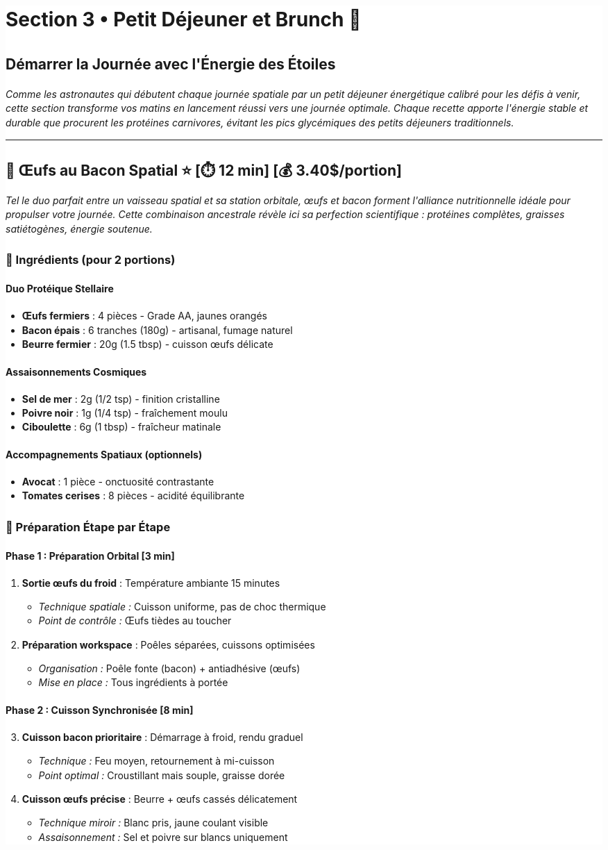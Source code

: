 # Section 3 • Petit Déjeuner et Brunch 🌅
## Démarrer la Journée avec l'Énergie des Étoiles

*Comme les astronautes qui débutent chaque journée spatiale par un petit déjeuner énergétique calibré pour les défis à venir, cette section transforme vos matins en lancement réussi vers une journée optimale. Chaque recette apporte l'énergie stable et durable que procurent les protéines carnivores, évitant les pics glycémiques des petits déjeuners traditionnels.*

---

## 🥓 Œufs au Bacon Spatial ⭐ [⏱️ 12 min] [💰 3.40$/portion]

*Tel le duo parfait entre un vaisseau spatial et sa station orbitale, œufs et bacon forment l'alliance nutritionnelle idéale pour propulser votre journée. Cette combinaison ancestrale révèle ici sa perfection scientifique : protéines complètes, graisses satiétogènes, énergie soutenue.*

### 🥓 Ingrédients (pour 2 portions)

#### Duo Protéique Stellaire
- **Œufs fermiers** : 4 pièces - Grade AA, jaunes orangés
- **Bacon épais** : 6 tranches (180g) - artisanal, fumage naturel
- **Beurre fermier** : 20g (1.5 tbsp) - cuisson œufs délicate

#### Assaisonnements Cosmiques
- **Sel de mer** : 2g (1/2 tsp) - finition cristalline
- **Poivre noir** : 1g (1/4 tsp) - fraîchement moulu
- **Ciboulette** : 6g (1 tbsp) - fraîcheur matinale

#### Accompagnements Spatiaux (optionnels)
- **Avocat** : 1 pièce - onctuosité contrastante
- **Tomates cerises** : 8 pièces - acidité équilibrante

### 🚀 Préparation Étape par Étape

#### Phase 1 : Préparation Orbital [3 min]
1. **Sortie œufs du froid** : Température ambiante 15 minutes
   - *Technique spatiale :* Cuisson uniforme, pas de choc thermique
   - *Point de contrôle :* Œufs tièdes au toucher
   
2. **Préparation workspace** : Poêles séparées, cuissons optimisées
   - *Organisation :* Poêle fonte (bacon) + antiadhésive (œufs)
   - *Mise en place :* Tous ingrédients à portée

#### Phase 2 : Cuisson Synchronisée [8 min]
3. **Cuisson bacon prioritaire** : Démarrage à froid, rendu graduel
   - *Technique :* Feu moyen, retournement à mi-cuisson
   - *Point optimal :* Croustillant mais souple, graisse dorée
   
4. **Cuisson œufs précise** : Beurre + œufs cassés délicatement
   - *Technique miroir :* Blanc pris, jaune coulant visible
   - *Assaisonnement :* Sel et poivre sur blancs uniquement
